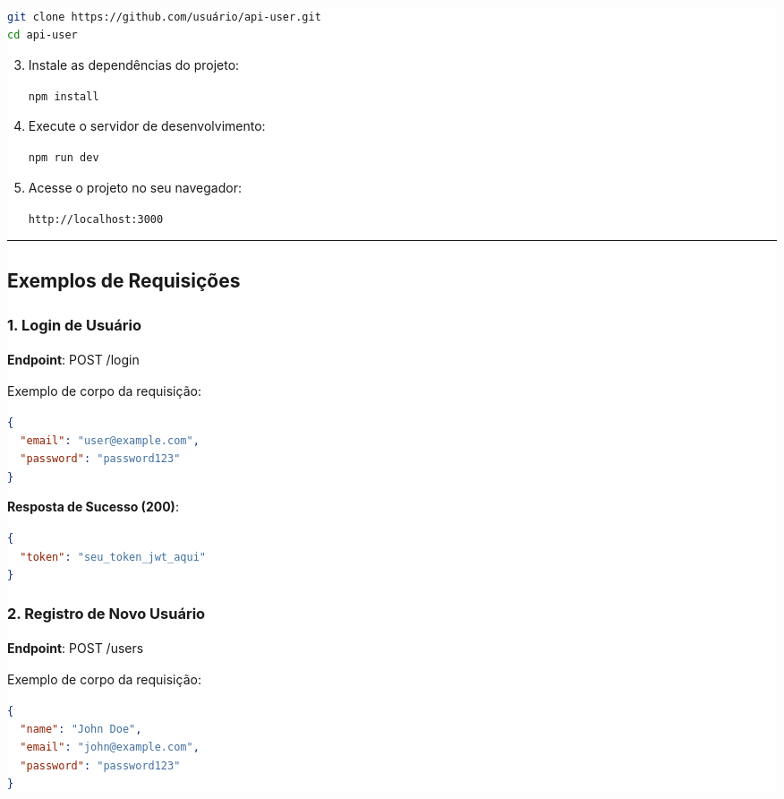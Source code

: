    ```bash
   git clone https://github.com/usuário/api-user.git
   cd api-user
   ```

3. Instale as dependências do projeto:

   ```bash
   npm install
   ```

4. Execute o servidor de desenvolvimento:

   ```bash
   npm run dev
   ```

5. Acesse o projeto no seu navegador:

   ```bash
   http://localhost:3000
   ```

---

## Exemplos de Requisições

### 1. Login de Usuário

**Endpoint**: POST /login

Exemplo de corpo da requisição:

```json
{
  "email": "user@example.com",
  "password": "password123"
}
```

**Resposta de Sucesso (200)**:

```json
{
  "token": "seu_token_jwt_aqui"
}
```

### 2. Registro de Novo Usuário

**Endpoint**: POST /users

Exemplo de corpo da requisição:

```json
{
  "name": "John Doe",
  "email": "john@example.com",
  "password": "password123"
}
```
